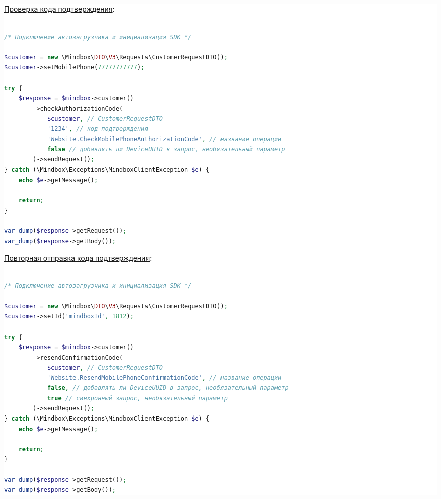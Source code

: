 [Проверка кода подтверждения](https://developers.mindbox.ru/docs/по-секретному-коду):

``` php

/* Подключение автозагрузчика и инициализация SDK */

$customer = new \Mindbox\DTO\V3\Requests\CustomerRequestDTO();
$customer->setMobilePhone(77777777777);

try {
    $response = $mindbox->customer()
        ->checkAuthorizationCode(
            $customer, // CustomerRequestDTO
            '1234', // код подтверждения
            'Website.CheckMobilePhoneAuthorizationCode', // название операции
            false // добавлять ли DeviceUUID в запрос, необязательный параметр
        )->sendRequest();
} catch (\Mindbox\Exceptions\MindboxClientException $e) {
    echo $e->getMessage();

    return;
}

var_dump($response->getRequest());
var_dump($response->getBody());
```

[Повторная отправка кода подтверждения](https://developers.mindbox.ru/docs/send-confirmation-code):

``` php

/* Подключение автозагрузчика и инициализация SDK */

$customer = new \Mindbox\DTO\V3\Requests\CustomerRequestDTO();
$customer->setId('mindboxId', 1812);

try {
    $response = $mindbox->customer()
        ->resendConfirmationCode(
            $customer, // CustomerRequestDTO
            'Website.ResendMobilePhoneConfirmationCode', // название операции
            false, // добавлять ли DeviceUUID в запрос, необязательный параметр
            true // синхронный запрос, необязательный параметр
        )->sendRequest();
} catch (\Mindbox\Exceptions\MindboxClientException $e) {
    echo $e->getMessage();

    return;
}

var_dump($response->getRequest());
var_dump($response->getBody());
```
